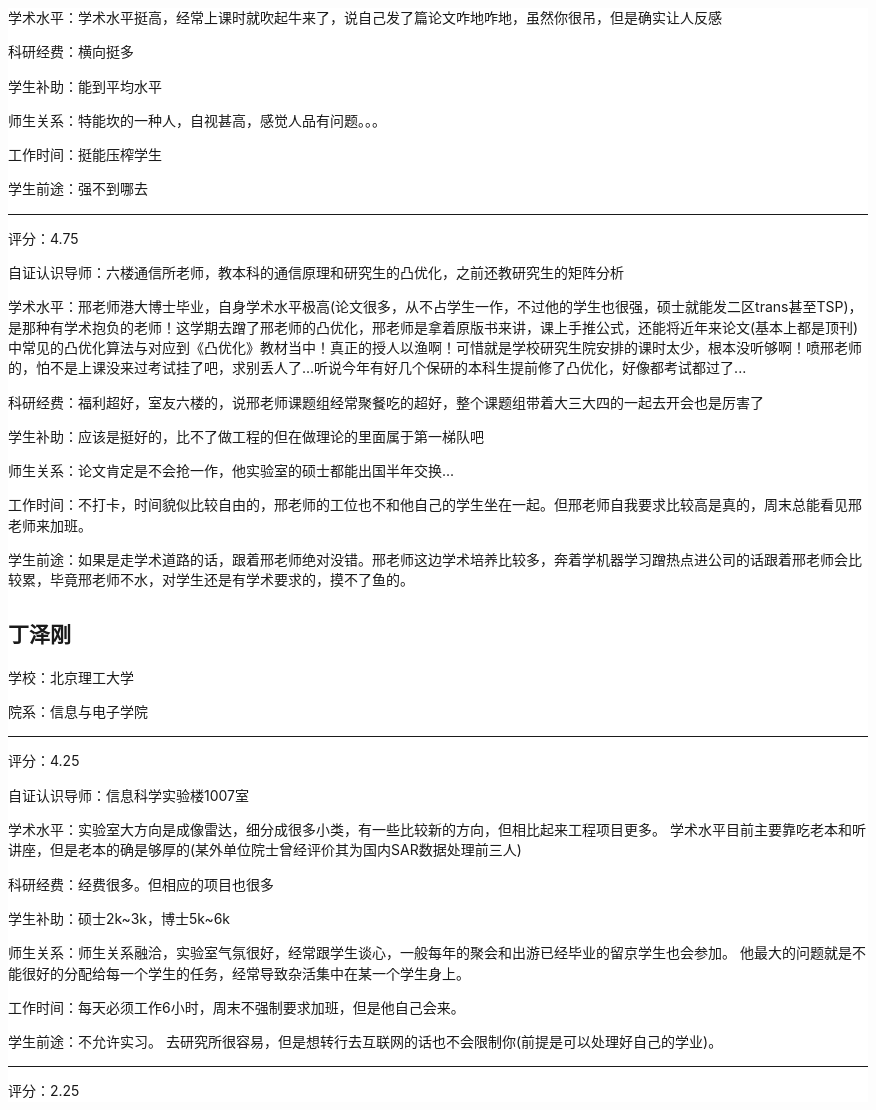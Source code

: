 学术水平：学术水平挺高，经常上课时就吹起牛来了，说自己发了篇论文咋地咋地，虽然你很吊，但是确实让人反感

科研经费：横向挺多

学生补助：能到平均水平

师生关系：特能坎的一种人，自视甚高，感觉人品有问题。。。

工作时间：挺能压榨学生

学生前途：强不到哪去

* * *

评分：4.75

自证认识导师：六楼通信所老师，教本科的通信原理和研究生的凸优化，之前还教研究生的矩阵分析

学术水平：邢老师港大博士毕业，自身学术水平极高(论文很多，从不占学生一作，不过他的学生也很强，硕士就能发二区trans甚至TSP)，是那种有学术抱负的老师！这学期去蹭了邢老师的凸优化，邢老师是拿着原版书来讲，课上手推公式，还能将近年来论文(基本上都是顶刊)中常见的凸优化算法与对应到《凸优化》教材当中！真正的授人以渔啊！可惜就是学校研究生院安排的课时太少，根本没听够啊！喷邢老师的，怕不是上课没来过考试挂了吧，求别丢人了...听说今年有好几个保研的本科生提前修了凸优化，好像都考试都过了...

科研经费：福利超好，室友六楼的，说邢老师课题组经常聚餐吃的超好，整个课题组带着大三大四的一起去开会也是厉害了

学生补助：应该是挺好的，比不了做工程的但在做理论的里面属于第一梯队吧

师生关系：论文肯定是不会抢一作，他实验室的硕士都能出国半年交换...

工作时间：不打卡，时间貌似比较自由的，邢老师的工位也不和他自己的学生坐在一起。但邢老师自我要求比较高是真的，周末总能看见邢老师来加班。

学生前途：如果是走学术道路的话，跟着邢老师绝对没错。邢老师这边学术培养比较多，奔着学机器学习蹭热点进公司的话跟着邢老师会比较累，毕竟邢老师不水，对学生还是有学术要求的，摸不了鱼的。

## 丁泽刚

学校：北京理工大学

院系：信息与电子学院

* * *

评分：4.25

自证认识导师：信息科学实验楼1007室

学术水平：实验室大方向是成像雷达，细分成很多小类，有一些比较新的方向，但相比起来工程项目更多。
学术水平目前主要靠吃老本和听讲座，但是老本的确是够厚的(某外单位院士曾经评价其为国内SAR数据处理前三人)

科研经费：经费很多。但相应的项目也很多

学生补助：硕士2k~3k，博士5k~6k

师生关系：师生关系融洽，实验室气氛很好，经常跟学生谈心，一般每年的聚会和出游已经毕业的留京学生也会参加。
他最大的问题就是不能很好的分配给每一个学生的任务，经常导致杂活集中在某一个学生身上。

工作时间：每天必须工作6小时，周末不强制要求加班，但是他自己会来。

学生前途：不允许实习。
去研究所很容易，但是想转行去互联网的话也不会限制你(前提是可以处理好自己的学业)。

* * *

评分：2.25
